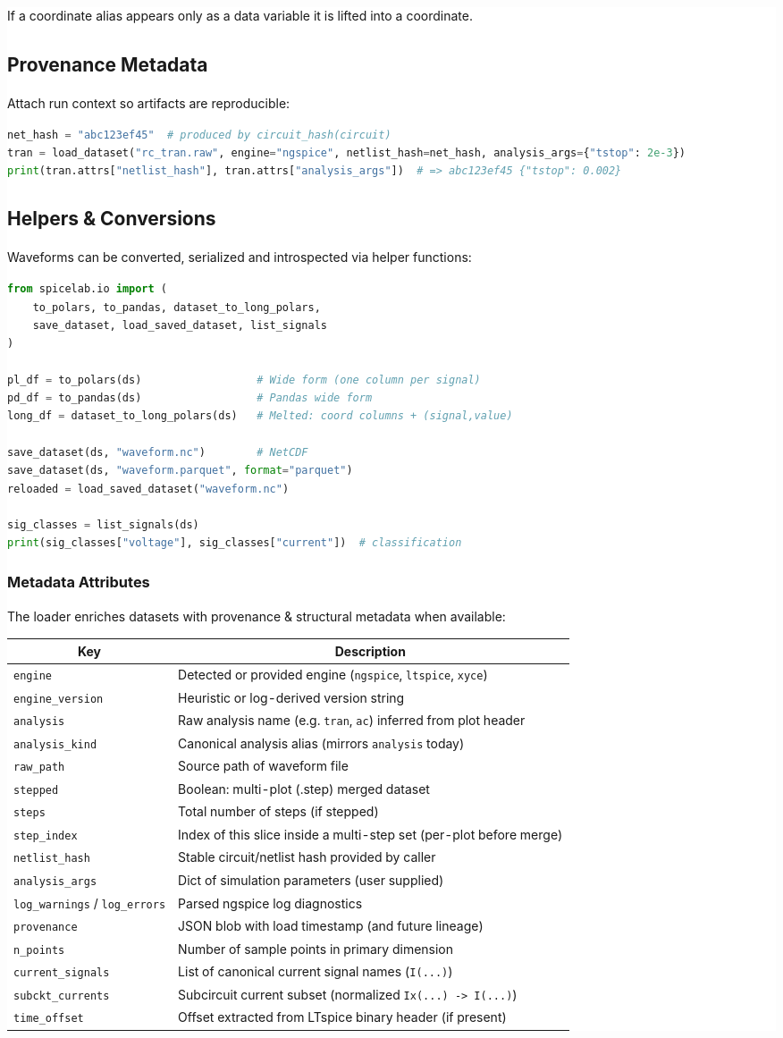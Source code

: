 If a coordinate alias appears only as a data variable it is lifted into a coordinate.

## Provenance Metadata
Attach run context so artifacts are reproducible:
```python
net_hash = "abc123ef45"  # produced by circuit_hash(circuit)
tran = load_dataset("rc_tran.raw", engine="ngspice", netlist_hash=net_hash, analysis_args={"tstop": 2e-3})
print(tran.attrs["netlist_hash"], tran.attrs["analysis_args"])  # => abc123ef45 {"tstop": 0.002}
```

## Helpers & Conversions
Waveforms can be converted, serialized and introspected via helper functions:

```python
from spicelab.io import (
	to_polars, to_pandas, dataset_to_long_polars,
	save_dataset, load_saved_dataset, list_signals
)

pl_df = to_polars(ds)                  # Wide form (one column per signal)
pd_df = to_pandas(ds)                  # Pandas wide form
long_df = dataset_to_long_polars(ds)   # Melted: coord columns + (signal,value)

save_dataset(ds, "waveform.nc")        # NetCDF
save_dataset(ds, "waveform.parquet", format="parquet")
reloaded = load_saved_dataset("waveform.nc")

sig_classes = list_signals(ds)
print(sig_classes["voltage"], sig_classes["current"])  # classification
```

### Metadata Attributes
The loader enriches datasets with provenance & structural metadata when available:

| Key | Description |
|-----|-------------|
| `engine` | Detected or provided engine (`ngspice`, `ltspice`, `xyce`) |
| `engine_version` | Heuristic or log-derived version string |
| `analysis` | Raw analysis name (e.g. `tran`, `ac`) inferred from plot header |
| `analysis_kind` | Canonical analysis alias (mirrors `analysis` today) |
| `raw_path` | Source path of waveform file |
| `stepped` | Boolean: multi-plot (.step) merged dataset |
| `steps` | Total number of steps (if stepped) |
| `step_index` | Index of this slice inside a multi-step set (per-plot before merge) |
| `netlist_hash` | Stable circuit/netlist hash provided by caller |
| `analysis_args` | Dict of simulation parameters (user supplied) |
| `log_warnings` / `log_errors` | Parsed ngspice log diagnostics |
| `provenance` | JSON blob with load timestamp (and future lineage) |
| `n_points` | Number of sample points in primary dimension |
| `current_signals` | List of canonical current signal names (`I(...)`) |
| `subckt_currents` | Subcircuit current subset (normalized `Ix(...) -> I(...)`) |
| `time_offset` | Offset extracted from LTspice binary header (if present) |